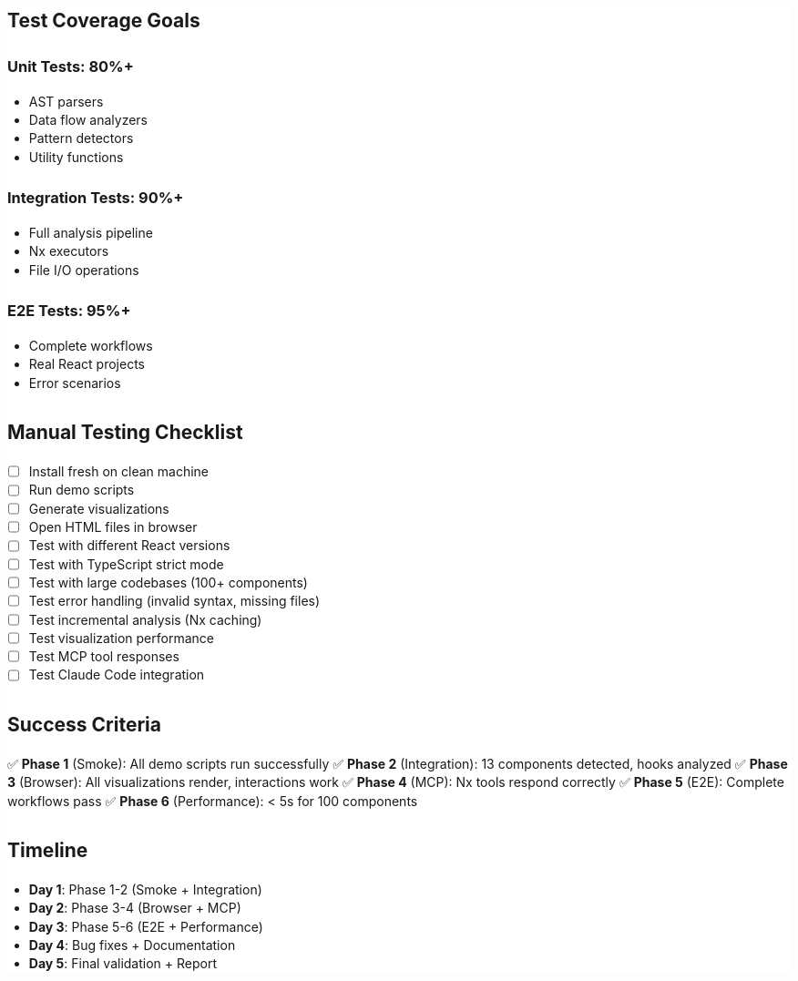 ## Test Coverage Goals

### Unit Tests: 80%+
- AST parsers
- Data flow analyzers
- Pattern detectors
- Utility functions

### Integration Tests: 90%+
- Full analysis pipeline
- Nx executors
- File I/O operations

### E2E Tests: 95%+
- Complete workflows
- Real React projects
- Error scenarios

## Manual Testing Checklist

- [ ] Install fresh on clean machine
- [ ] Run demo scripts
- [ ] Generate visualizations
- [ ] Open HTML files in browser
- [ ] Test with different React versions
- [ ] Test with TypeScript strict mode
- [ ] Test with large codebases (100+ components)
- [ ] Test error handling (invalid syntax, missing files)
- [ ] Test incremental analysis (Nx caching)
- [ ] Test visualization performance
- [ ] Test MCP tool responses
- [ ] Test Claude Code integration

## Success Criteria

✅ **Phase 1** (Smoke): All demo scripts run successfully
✅ **Phase 2** (Integration): 13 components detected, hooks analyzed
✅ **Phase 3** (Browser): All visualizations render, interactions work
✅ **Phase 4** (MCP): Nx tools respond correctly
✅ **Phase 5** (E2E): Complete workflows pass
✅ **Phase 6** (Performance): < 5s for 100 components

## Timeline

- **Day 1**: Phase 1-2 (Smoke + Integration)
- **Day 2**: Phase 3-4 (Browser + MCP)
- **Day 3**: Phase 5-6 (E2E + Performance)
- **Day 4**: Bug fixes + Documentation
- **Day 5**: Final validation + Report
